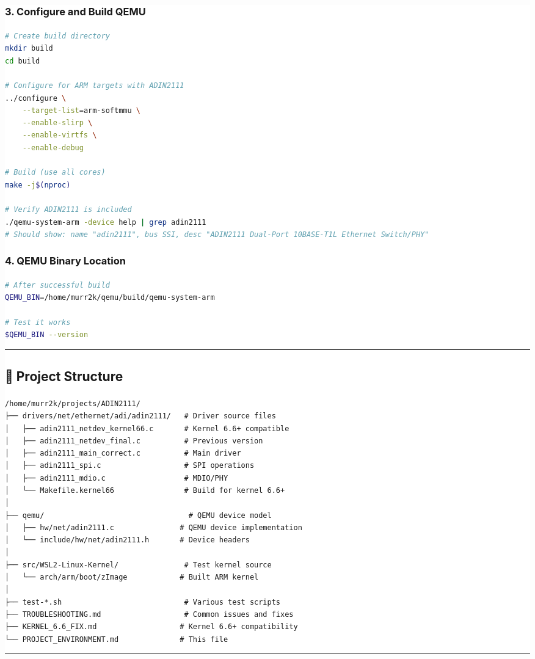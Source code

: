```bash
```

### 3. Configure and Build QEMU
```bash
# Create build directory
mkdir build
cd build

# Configure for ARM targets with ADIN2111
../configure \
    --target-list=arm-softmmu \
    --enable-slirp \
    --enable-virtfs \
    --enable-debug

# Build (use all cores)
make -j$(nproc)

# Verify ADIN2111 is included
./qemu-system-arm -device help | grep adin2111
# Should show: name "adin2111", bus SSI, desc "ADIN2111 Dual-Port 10BASE-T1L Ethernet Switch/PHY"
```

### 4. QEMU Binary Location
```bash
# After successful build
QEMU_BIN=/home/murr2k/qemu/build/qemu-system-arm

# Test it works
$QEMU_BIN --version
```

---

## 📁 Project Structure

```
/home/murr2k/projects/ADIN2111/
├── drivers/net/ethernet/adi/adin2111/   # Driver source files
│   ├── adin2111_netdev_kernel66.c       # Kernel 6.6+ compatible
│   ├── adin2111_netdev_final.c          # Previous version
│   ├── adin2111_main_correct.c          # Main driver
│   ├── adin2111_spi.c                   # SPI operations
│   ├── adin2111_mdio.c                  # MDIO/PHY
│   └── Makefile.kernel66                # Build for kernel 6.6+
│
├── qemu/                                 # QEMU device model
│   ├── hw/net/adin2111.c               # QEMU device implementation
│   └── include/hw/net/adin2111.h       # Device headers
│
├── src/WSL2-Linux-Kernel/               # Test kernel source
│   └── arch/arm/boot/zImage            # Built ARM kernel
│
├── test-*.sh                            # Various test scripts
├── TROUBLESHOOTING.md                   # Common issues and fixes
├── KERNEL_6.6_FIX.md                   # Kernel 6.6+ compatibility
└── PROJECT_ENVIRONMENT.md              # This file
```

---